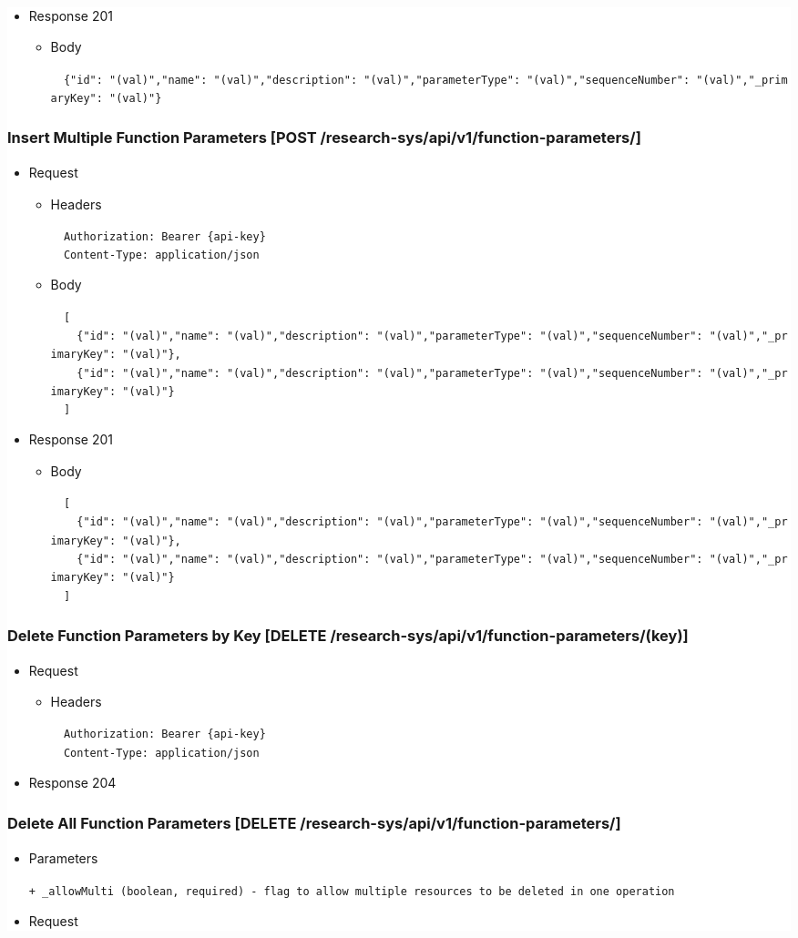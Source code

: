 + Response 201
    
    + Body
            
            {"id": "(val)","name": "(val)","description": "(val)","parameterType": "(val)","sequenceNumber": "(val)","_primaryKey": "(val)"}
            
### Insert Multiple Function Parameters [POST /research-sys/api/v1/function-parameters/]

+ Request

    + Headers

            Authorization: Bearer {api-key}   
            Content-Type: application/json

    + Body
    
            [
              {"id": "(val)","name": "(val)","description": "(val)","parameterType": "(val)","sequenceNumber": "(val)","_primaryKey": "(val)"},
              {"id": "(val)","name": "(val)","description": "(val)","parameterType": "(val)","sequenceNumber": "(val)","_primaryKey": "(val)"}
            ]
			
+ Response 201
    
    + Body
            
            [
              {"id": "(val)","name": "(val)","description": "(val)","parameterType": "(val)","sequenceNumber": "(val)","_primaryKey": "(val)"},
              {"id": "(val)","name": "(val)","description": "(val)","parameterType": "(val)","sequenceNumber": "(val)","_primaryKey": "(val)"}
            ]
            
### Delete Function Parameters by Key [DELETE /research-sys/api/v1/function-parameters/(key)]
	 
+ Request

    + Headers

            Authorization: Bearer {api-key}
            Content-Type: application/json

+ Response 204

### Delete All Function Parameters [DELETE /research-sys/api/v1/function-parameters/]

+ Parameters

      + _allowMulti (boolean, required) - flag to allow multiple resources to be deleted in one operation

+ Request
